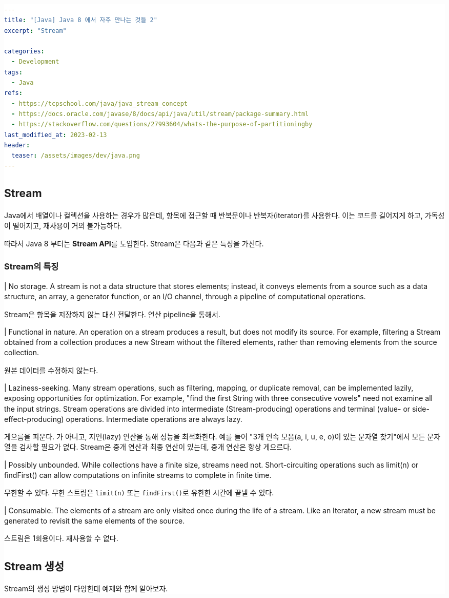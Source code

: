 ```yaml
---
title: "[Java] Java 8 에서 자주 만나는 것들 2"
excerpt: "Stream"

categories:
  - Development
tags:
  - Java
refs:
  - https://tcpschool.com/java/java_stream_concept
  - https://docs.oracle.com/javase/8/docs/api/java/util/stream/package-summary.html
  - https://stackoverflow.com/questions/27993604/whats-the-purpose-of-partitioningby
last_modified_at: 2023-02-13
header:
  teaser: /assets/images/dev/java.png
---
```


## Stream

Java에서 배열이나 컬렉션을 사용하는 경우가 많은데, 항목에 접근할 때 반복문이나 반복자(iterator)를 사용한다. 이는 코드를 길어지게 하고, 가독성이 떨어지고, 재사용이 거의 불가능하다.

따라서 Java 8 부터는 **Stream API**를 도입한다. Stream은 다음과 같은 특징을 가진다.

### Stream의 특징

| No storage. A stream is not a data structure that stores elements; instead, it conveys elements from a source such as a data structure, an array, a generator function, or an I/O channel, through a pipeline of computational operations.

Stream은 항목을 저장하지 않는 대신 전달한다. 연산 pipeline을 통해서.

| Functional in nature. An operation on a stream produces a result, but does not modify its source. For example, filtering a Stream obtained from a collection produces a new Stream without the filtered elements, rather than removing elements from the source collection.

원본 데이터를 수정하지 않는다.

| Laziness-seeking. Many stream operations, such as filtering, mapping, or duplicate removal, can be implemented lazily, exposing opportunities for optimization. For example, "find the first String with three consecutive vowels" need not examine all the input strings. Stream operations are divided into intermediate (Stream-producing) operations and terminal (value- or side-effect-producing) operations. Intermediate operations are always lazy.

게으름을 피운다. 가 아니고, 지연(lazy) 연산을 통해 성능을 최적화한다. 예를 들어 "3개 연속 모음(a, i, u, e, o)이 있는 문자열 찾기"에서 모든 문자열을 검사할 필요가 없다. Stream은 중개 연산과 최종 연산이 있는데, 중개 연산은 항상 게으르다.

| Possibly unbounded. While collections have a finite size, streams need not. Short-circuiting operations such as limit(n) or findFirst() can allow computations on infinite streams to complete in finite time.

무한할 수 있다. 무한 스트림은 `limit(n)` 또는 `findFirst()`로 유한한 시간에 끝낼 수 있다.

| Consumable. The elements of a stream are only visited once during the life of a stream. Like an Iterator, a new stream must be generated to revisit the same elements of the source.

스트림은 1회용이다. 재사용할 수 없다.

## Stream 생성

Stream의 생성 방법이 다양한데 예제와 함께 알아보자.
